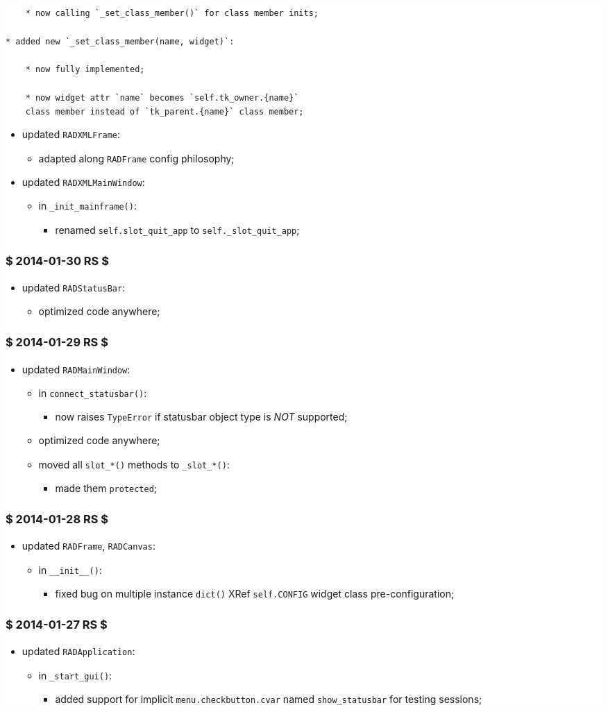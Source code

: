         * now calling `_set_class_member()` for class member inits;

    * added new `_set_class_member(name, widget)`:

        * now fully implemented;

        * now widget attr `name` becomes `self.tk_owner.{name}`
        class member instead of `tk_parent.{name}` class member;

* updated `RADXMLFrame`:

    * adapted along `RADFrame` config philosophy;

* updated `RADXMLMainWindow`:

    * in `_init_mainframe()`:

        * renamed `self.slot_quit_app` to `self._slot_quit_app`;


### $ 2014-01-30 RS $

* updated `RADStatusBar`:

    * optimized code anywhere;


### $ 2014-01-29 RS $

* updated `RADMainWindow`:

    * in `connect_statusbar()`:

        * now raises `TypeError` if statusbar object type is *NOT*
        supported;

    * optimized code anywhere;

    * moved all `slot_*()` methods to `_slot_*()`:

        * made them `protected`;


### $ 2014-01-28 RS $

* updated `RADFrame`, `RADCanvas`:

    * in `__init__()`:

        * fixed bug on multiple instance `dict()` XRef `self.CONFIG`
        widget class pre-configuration;


### $ 2014-01-27 RS $

* updated `RADApplication`:

    * in `_start_gui()`:

        * added support for implicit `menu.checkbutton.cvar` named
        `show_statusbar` for testing sessions;
